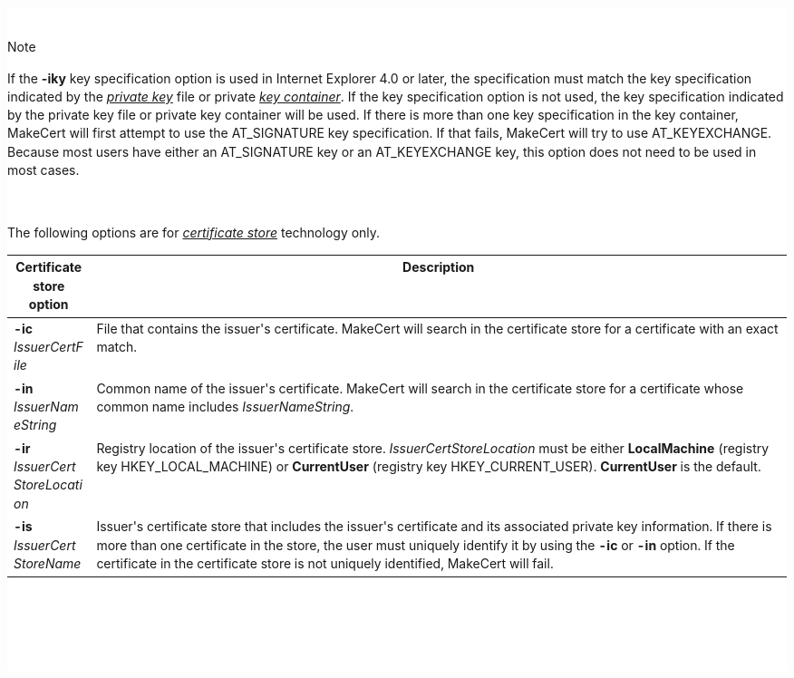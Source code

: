 


 

> [!Note]  
> If the **-iky** key specification option is used in Internet Explorer 4.0 or later, the specification must match the key specification indicated by the [*private key*](../secgloss/p-gly.md) file or private [*key container*](../secgloss/k-gly.md). If the key specification option is not used, the key specification indicated by the private key file or private key container will be used. If there is more than one key specification in the key container, MakeCert will first attempt to use the AT\_SIGNATURE key specification. If that fails, MakeCert will try to use AT\_KEYEXCHANGE. Because most users have either an AT\_SIGNATURE key or an AT\_KEYEXCHANGE key, this option does not need to be used in most cases.

 

The following options are for [*certificate store*](../secgloss/c-gly.md) technology only.



| Certificate store option          | Description                                                                                                                                                                                                                                                                                                                              |
|-----------------------------------|------------------------------------------------------------------------------------------------------------------------------------------------------------------------------------------------------------------------------------------------------------------------------------------------------------------------------------------|
| **-ic** *IssuerCertFile*          | File that contains the issuer's certificate. MakeCert will search in the certificate store for a certificate with an exact match.                                                                                                                                                                                                        |
| **-in** *IssuerNameString*        | Common name of the issuer's certificate. MakeCert will search in the certificate store for a certificate whose common name includes *IssuerNameString*.                                                                                                                                                                                  |
| **-ir** *IssuerCertStoreLocation* | Registry location of the issuer's certificate store. *IssuerCertStoreLocation* must be either **LocalMachine** (registry key HKEY\_LOCAL\_MACHINE) or **CurrentUser** (registry key HKEY\_CURRENT\_USER). **CurrentUser** is the default.                                                                                                |
| **-is** *IssuerCertStoreName*     | Issuer's certificate store that includes the issuer's certificate and its associated private key information. If there is more than one certificate in the store, the user must uniquely identify it by using the **-ic** or **-in** option. If the certificate in the certificate store is not uniquely identified, MakeCert will fail. |



 

 

 
